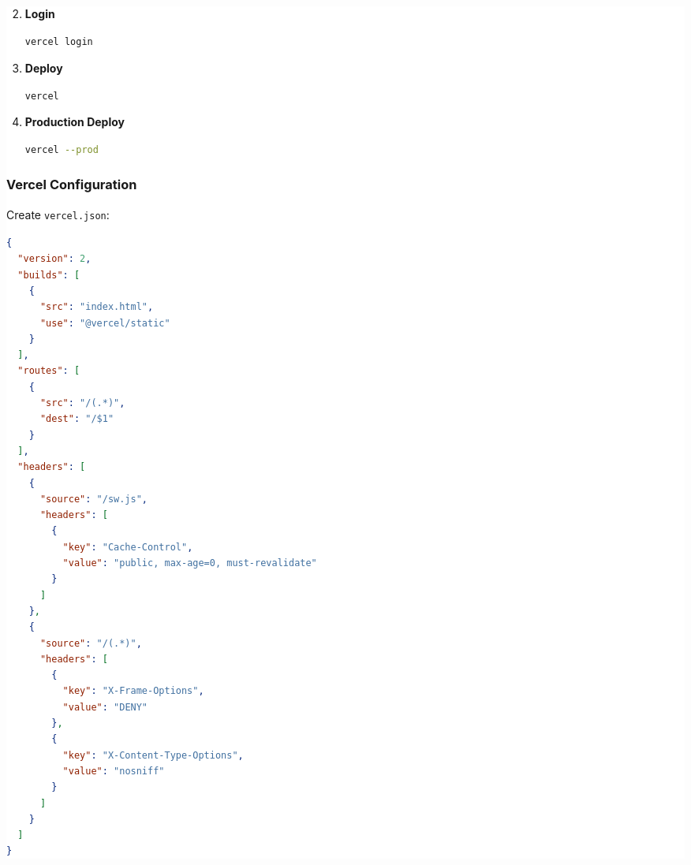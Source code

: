 2. **Login**
   ```bash
   vercel login
   ```

3. **Deploy**
   ```bash
   vercel
   ```

4. **Production Deploy**
   ```bash
   vercel --prod
   ```

### Vercel Configuration

Create `vercel.json`:

```json
{
  "version": 2,
  "builds": [
    {
      "src": "index.html",
      "use": "@vercel/static"
    }
  ],
  "routes": [
    {
      "src": "/(.*)",
      "dest": "/$1"
    }
  ],
  "headers": [
    {
      "source": "/sw.js",
      "headers": [
        {
          "key": "Cache-Control",
          "value": "public, max-age=0, must-revalidate"
        }
      ]
    },
    {
      "source": "/(.*)",
      "headers": [
        {
          "key": "X-Frame-Options",
          "value": "DENY"
        },
        {
          "key": "X-Content-Type-Options",
          "value": "nosniff"
        }
      ]
    }
  ]
}
```
